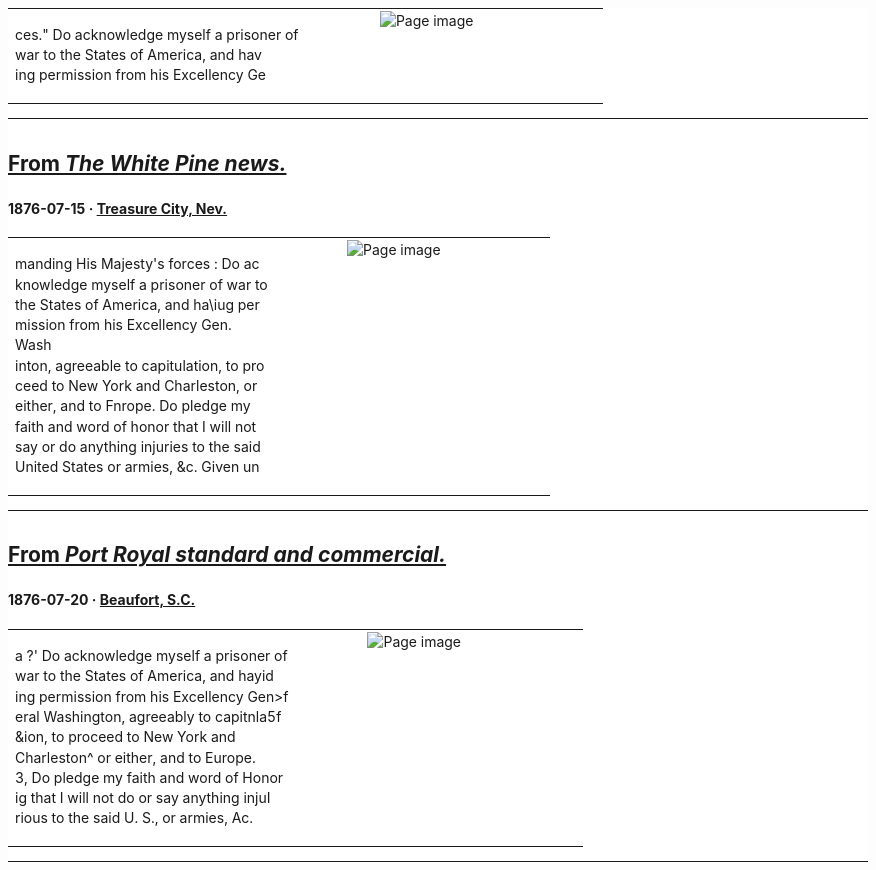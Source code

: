 <table style="width: 100%;"><tr><td style="width: 50%">

  
ces.&quot; Do acknowledge myself a prisoner of  
war to the States of America, and hav  
ing permission from his Excellency Ge
</td><td style="width: 50%; max-height: 75%; margin: auto; display: block;">
<img alt="Page image" src="https://tile.loc.gov/image-services/iiif/service:ndnp:ct:batch_ct_animals_ver01:data:sn84027718:00271763827:1876070701:0125/pct:94.6092413006275,121.18761552680222,14.10439247005134,2.1256931608133085/!600,600/0/default.jpg"/>
</td>
</tr></table>

---

## [From _The White Pine news._](https://www.loc.gov/resource/sn84022047/1876-07-15/ed-1/?sp=1)

#### 1876-07-15 &middot; [Treasure City, Nev.](http://dbpedia.org/resource/Ely%2C_Nevada)

<table style="width: 100%;"><tr><td style="width: 50%">

  
manding His Majesty&#x27;s forces : Do ac­  
knowledge myself a prisoner of war to  
the States of America, and ha\iug per­  
mission from his Excellency Gen. Wash­  
inton, agreeable to capitulation, to pro  
ceed to New York and Charleston, or  
either, and to Fnrope. Do pledge my  
faith and word of honor that I will not  
say or do anything injuries to the said  
United States or armies, &amp;c. Given un
</td><td style="width: 50%; max-height: 75%; margin: auto; display: block;">
<img alt="Page image" src="https://tile.loc.gov/image-services/iiif/service:ndnp:nvln:batch_nvln_gabbs_ver01:data:sn84022047:00340582573:1876071501:0158/pct:33.22022943932784,80.083857442348,13.669413475521086,5.009378792894185/!600,600/0/default.jpg"/>
</td>
</tr></table>

---

## [From _Port Royal standard and commercial._](https://www.loc.gov/resource/sn85026954/1876-07-20/ed-1/?sp=1)

#### 1876-07-20 &middot; [Beaufort, S.C.](http://dbpedia.org/resource/Beaufort%2C_South_Carolina)

<table style="width: 100%;"><tr><td style="width: 50%">

  
a ?&#x27; Do acknowledge myself a prisoner of  
war to the States of America, and hayid  
ing permission from his Excellency Gen&gt;f  
eral Washington, agreeably to capitnla5f  
&amp;ion, to proceed to New York and  
Charleston^ or either, and to Europe.  
3, Do pledge my faith and word of Honor  
ig that I will not do or say anything injuI  
rious to the said U. S., or armies, Ac.
</td><td style="width: 50%; max-height: 75%; margin: auto; display: block;">
<img alt="Page image" src="https://tile.loc.gov/image-services/iiif/service:ndnp:scu:batch_scu_kershawhogjam_ver03:data:sn85026954:0041562010A:1876072001:0134/pct:16.40239147387575,92.57577161924182,14.673771770210553,5.005097784780795/!600,600/0/default.jpg"/>
</td>
</tr></table>

---